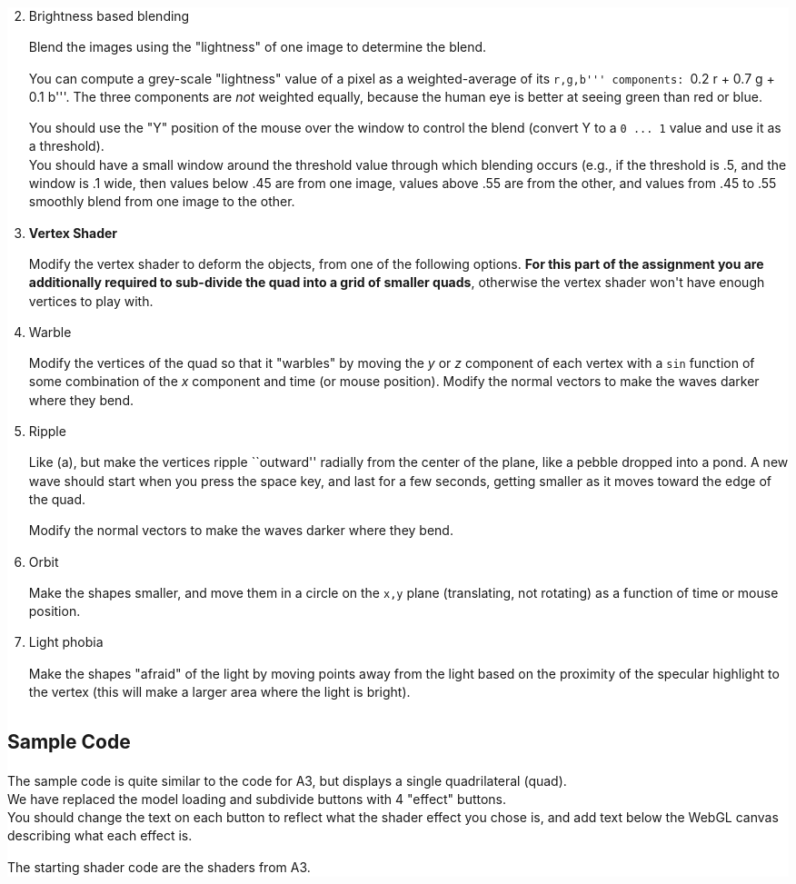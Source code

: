  2. Brightness based blending
 
    Blend the images using the "lightness" of one image to determine the blend.  
	    
	You can compute a grey-scale "lightness" value of a pixel as a weighted-average of its ```r,g,b''' components: ```0.2 r + 0.7 g + 0.1 b'''. The three components are *not* weighted equally, because the human eye is better at seeing green than red or blue.
	
	You should use the "Y" position of the mouse over the window to control the blend (convert Y to a ```0 ... 1``` value and use it as a threshold).  
	You should have a small window around the threshold value through which blending occurs (e.g., if the threshold is .5, and the window is .1 wide, 
	then values below .45 are from one image, values above .55 are from the other, and values from .45 to .55 smoothly blend from one image to the other.
	 	
4. **Vertex Shader**

	Modify the vertex shader to deform the objects, from one of the following options. **For this part of the assignment you are additionally required to sub-divide the quad into a grid of smaller quads**, otherwise the vertex shader won't have enough vertices to play with.
	
 1. Warble

	Modify the vertices of the quad so that it "warbles" by moving the *y* or *z* component of each vertex with a ```sin``` function of some 
	combination of the *x* component and time (or mouse position). Modify the normal vectors to make the waves darker where they bend.
	
 2. Ripple

	Like (a), but make the vertices ripple ``outward'' radially from the center of the plane, like a pebble dropped into a pond. 
	A new wave should start when you press the space key, and last for a few seconds, getting smaller as it moves toward the edge of the quad.
	
	Modify the normal vectors to make the waves darker where they bend.
	
 3. Orbit

	Make the shapes smaller, and move them in a circle on the ```x,y``` plane (translating, not rotating) as a function of time or mouse position.

 4. Light phobia

	Make the shapes "afraid" of the light by moving points away from the light based on the proximity of the specular highlight to
	the vertex (this will make a larger area where the light is bright). 

## Sample Code

The sample code is quite similar to the code for A3, but displays a single quadrilateral (quad).  
We have replaced the model loading and subdivide buttons with 4 "effect" buttons.  
You should change the text on each button to reflect what the shader effect you chose is, and add text below the WebGL canvas describing 
what each effect is.
   
The starting shader code are the shaders from A3. 
